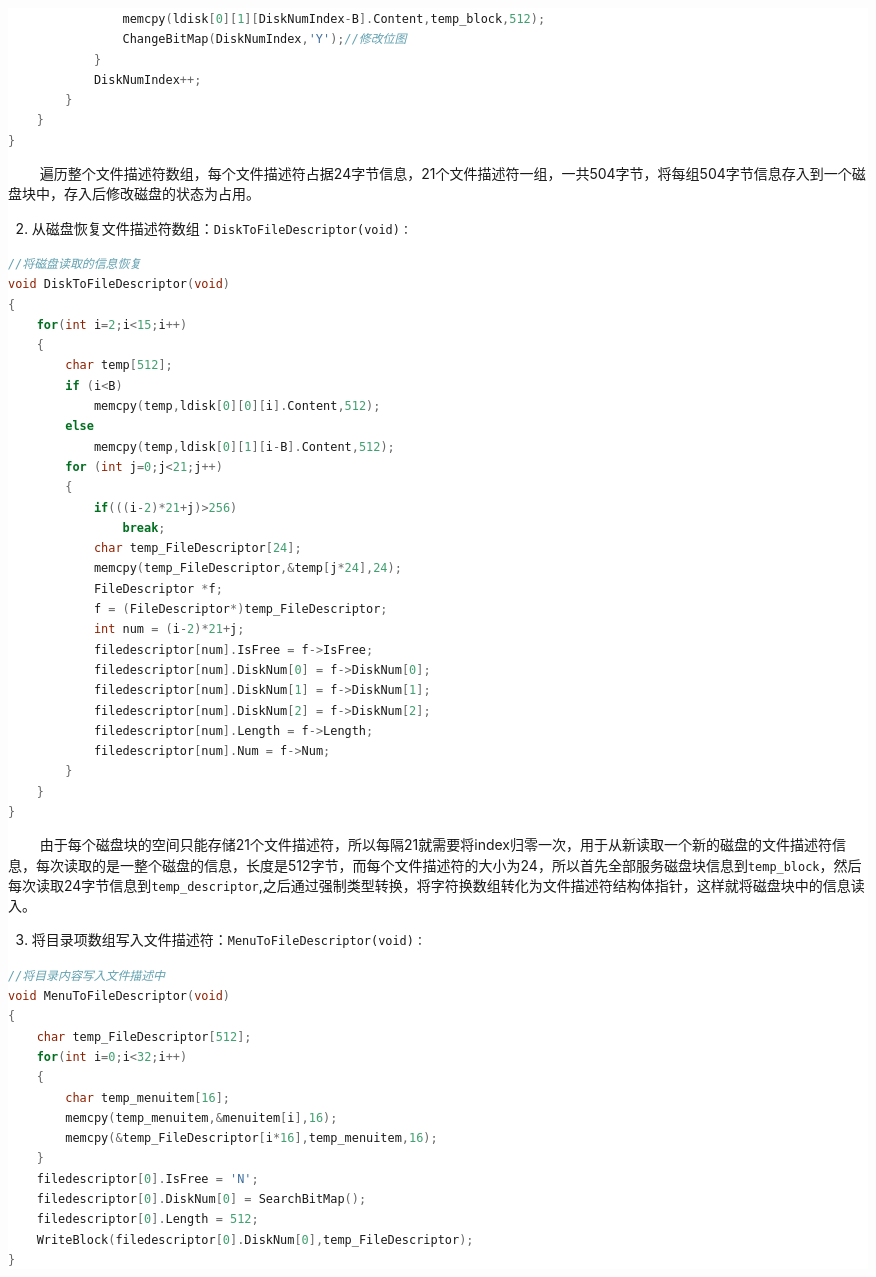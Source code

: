 ```cpp
                memcpy(ldisk[0][1][DiskNumIndex-B].Content,temp_block,512);
                ChangeBitMap(DiskNumIndex,'Y');//修改位图
            }
            DiskNumIndex++;
        }
    }
}
```

$\qquad$遍历整个文件描述符数组，每个文件描述符占据24字节信息，21个文件描述符一组，一共504字节，将每组504字节信息存入到一个磁盘块中，存入后修改磁盘的状态为占用。

2. 从磁盘恢复文件描述符数组：`DiskToFileDescriptor(void)：`

```cpp
//将磁盘读取的信息恢复
void DiskToFileDescriptor(void)
{
    for(int i=2;i<15;i++)
    {
        char temp[512];
        if (i<B)
            memcpy(temp,ldisk[0][0][i].Content,512);
        else
            memcpy(temp,ldisk[0][1][i-B].Content,512);
        for (int j=0;j<21;j++)
        {
            if(((i-2)*21+j)>256)
                break;
            char temp_FileDescriptor[24];
            memcpy(temp_FileDescriptor,&temp[j*24],24);
            FileDescriptor *f;
            f = (FileDescriptor*)temp_FileDescriptor;
            int num = (i-2)*21+j;
            filedescriptor[num].IsFree = f->IsFree;
            filedescriptor[num].DiskNum[0] = f->DiskNum[0];
            filedescriptor[num].DiskNum[1] = f->DiskNum[1];
            filedescriptor[num].DiskNum[2] = f->DiskNum[2];
            filedescriptor[num].Length = f->Length;
            filedescriptor[num].Num = f->Num;
        }
    }
}
```

$\qquad$由于每个磁盘块的空间只能存储21个文件描述符，所以每隔21就需要将index归零一次，用于从新读取一个新的磁盘的文件描述符信息，每次读取的是一整个磁盘的信息，长度是512字节，而每个文件描述符的大小为24，所以首先全部服务磁盘块信息到`temp_block`，然后每次读取24字节信息到`temp_descriptor`,之后通过强制类型转换，将字符换数组转化为文件描述符结构体指针，这样就将磁盘块中的信息读入。

3. 将目录项数组写入文件描述符：`MenuToFileDescriptor(void)：`

```cpp
//将目录内容写入文件描述中
void MenuToFileDescriptor(void)
{
    char temp_FileDescriptor[512];
    for(int i=0;i<32;i++)
    {
        char temp_menuitem[16];
        memcpy(temp_menuitem,&menuitem[i],16);
        memcpy(&temp_FileDescriptor[i*16],temp_menuitem,16);
    }
    filedescriptor[0].IsFree = 'N';
    filedescriptor[0].DiskNum[0] = SearchBitMap();
    filedescriptor[0].Length = 512;
    WriteBlock(filedescriptor[0].DiskNum[0],temp_FileDescriptor);
}
```